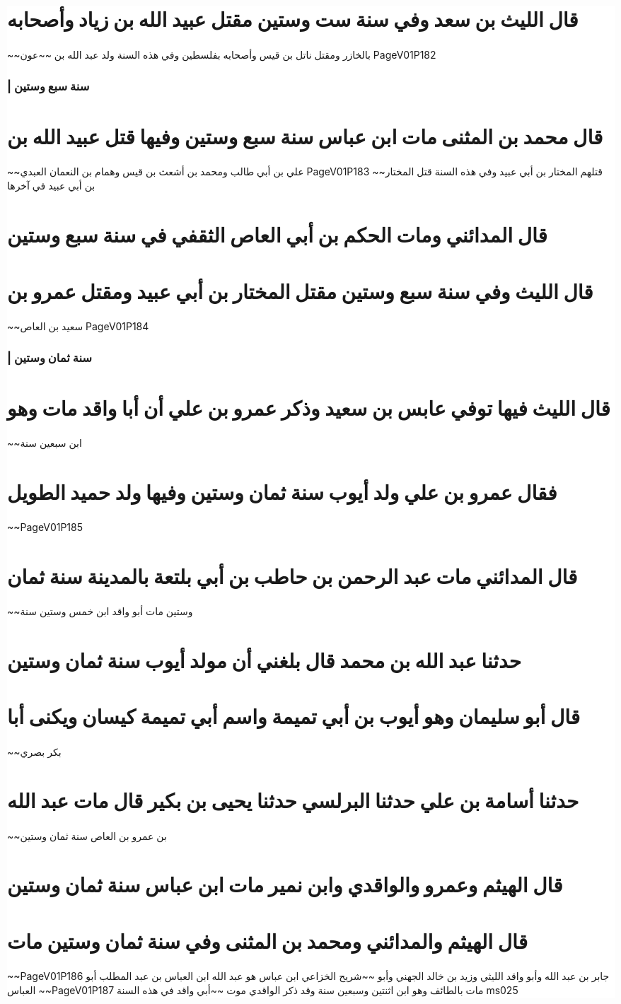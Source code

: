 # قال الليث بن سعد وفي سنة ست وستين مقتل عبيد الله بن زياد وأصحابه
~~بالخازر ومقتل ناتل بن قيس وأصحابه بفلسطين وفي هذه السنة ولد عبد الله بن
~~عون PageV01P182 
### | سنة سبع وستين
# قال محمد بن المثنى مات ابن عباس سنة سبع وستين وفيها قتل عبيد الله بن
~~علي بن أبي طالب ومحمد بن أشعث بن قيس وهمام بن النعمان العبدي PageV01P183
~~قتلهم المختار بن أبي عبيد وفي هذه السنة قتل المختار بن أبي عبيد في آخرها
# قال المدائني ومات الحكم بن أبي العاص الثقفي في سنة سبع وستين
# قال الليث وفي سنة سبع وستين مقتل المختار بن أبي عبيد ومقتل عمرو بن
~~سعيد بن العاص PageV01P184 
### | سنة ثمان وستين
# قال الليث فيها توفي عابس بن سعيد وذكر عمرو بن علي أن أبا واقد مات وهو
~~ابن سبعين سنة
# فقال عمرو بن علي ولد أيوب سنة ثمان وستين وفيها ولد حميد الطويل
~~PageV01P185
# قال المدائني مات عبد الرحمن بن حاطب بن أبي بلتعة بالمدينة سنة ثمان
~~وستين مات أبو واقد ابن خمس وستين سنة
# حدثنا عبد الله بن محمد قال بلغني أن مولد أيوب سنة ثمان وستين
# قال أبو سليمان وهو أيوب بن أبي تميمة واسم أبي تميمة كيسان ويكنى أبا
~~بكر بصري
# حدثنا أسامة بن علي حدثنا البرلسي حدثنا يحيى بن بكير قال مات عبد الله
~~بن عمرو بن العاص سنة ثمان وستين
# قال الهيثم وعمرو والواقدي وابن نمير مات ابن عباس سنة ثمان وستين
# قال الهيثم والمدائني ومحمد بن المثنى وفي سنة ثمان وستين مات
~~PageV01P186 جابر بن عبد الله وأبو واقد الليثي وزيد بن خالد الجهني وأبو
~~شريح الخزاعي ابن عباس هو عبد الله ابن العباس بن عبد المطلب أبو العباس
~~PageV01P187 مات بالطائف وهو ابن اثنتين وسبعين سنة وقد ذكر الواقدي موت
~~أبي واقد في هذه السنة ms025